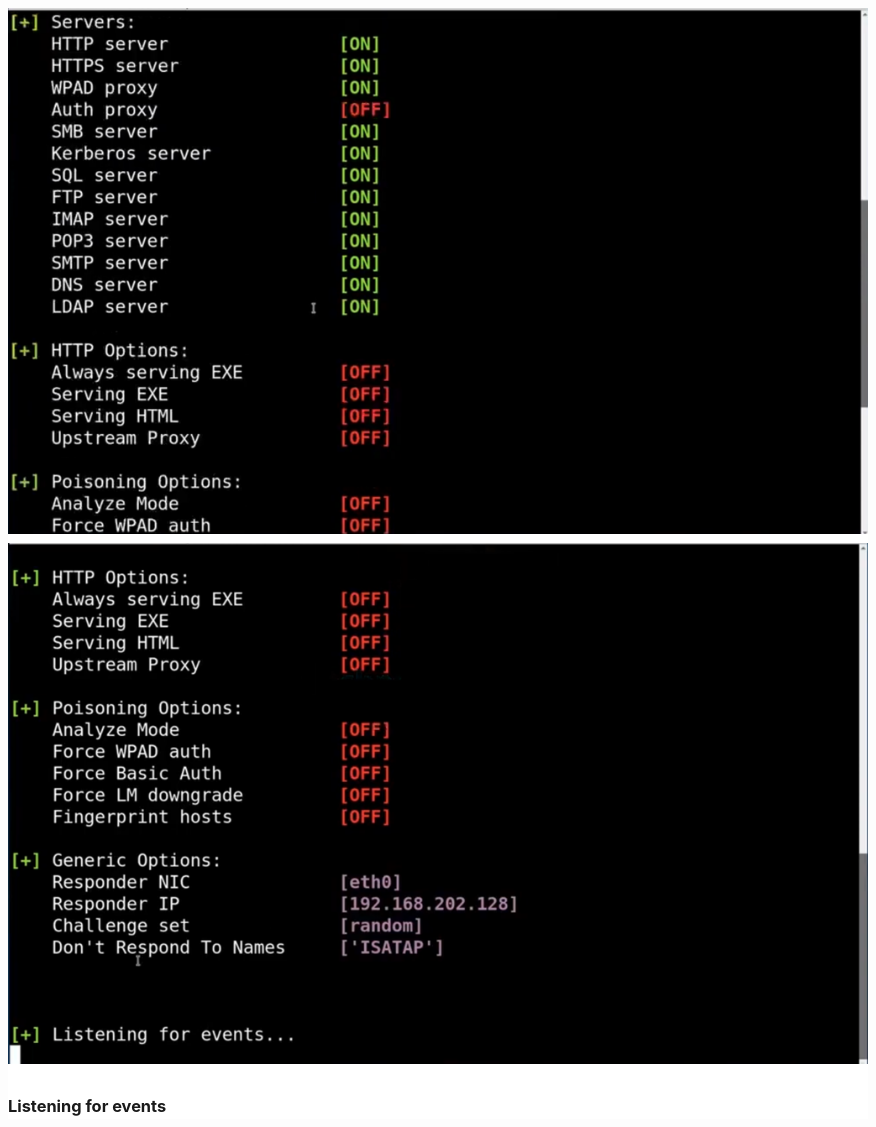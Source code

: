 ![Setting Up](./images/image-24.png)
![Setting Up](./images/image-25.png)
---
### Listening for events
